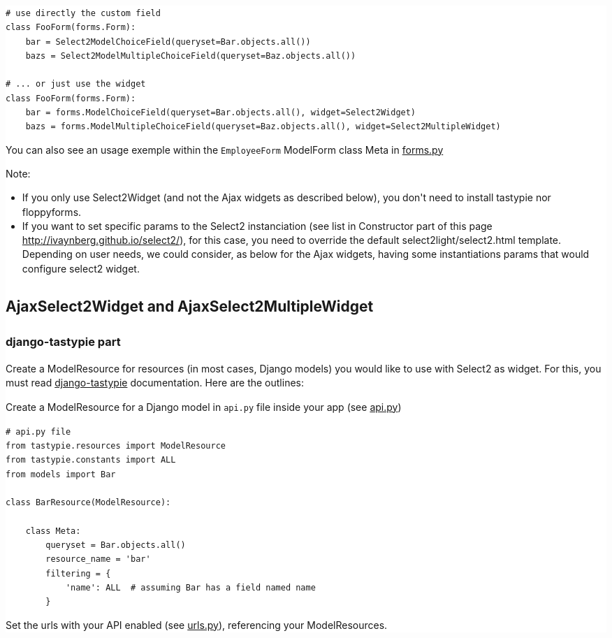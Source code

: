 	# use directly the custom field
	class FooForm(forms.Form):
		bar = Select2ModelChoiceField(queryset=Bar.objects.all()) 
		bazs = Select2ModelMultipleChoiceField(queryset=Baz.objects.all())

	# ... or just use the widget
	class FooForm(forms.Form):
		bar = forms.ModelChoiceField(queryset=Bar.objects.all(), widget=Select2Widget) 
		bazs = forms.ModelMultipleChoiceField(queryset=Baz.objects.all(), widget=Select2MultipleWidget)


You can also see an usage exemple within the `EmployeeForm` ModelForm class Meta in [forms.py](https://github.com/ouhouhsami/django-select2light/blob/master/testapp/testapp/testmain/forms.py#L13)

Note: 
* If you only use Select2Widget (and not the Ajax widgets as described below), you don't need to install tastypie nor floppyforms.
* If you want to set specific params to the Select2 instanciation (see list in Constructor part of this page http://ivaynberg.github.io/select2/), for this case, you need to override the default select2light/select2.html template. Depending on user needs, we could consider, as below for the Ajax widgets, having some instantiations params that would configure select2 widget.


AjaxSelect2Widget and AjaxSelect2MultipleWidget
-----------------------------------------------

### django-tastypie part

Create a ModelResource for resources (in most cases, Django models) you would like to use with Select2 as widget. For this, you must read [django-tastypie](http://django-tastypie.readthedocs.org/en/latest/) documentation. Here are the outlines: 

Create a ModelResource for a Django model in `api.py` file inside your app (see [api.py](https://github.com/ouhouhsami/django-select2light/blob/master/testapp/testapp/testmain/api.py))

	# api.py file
	from tastypie.resources import ModelResource
	from tastypie.constants import ALL
	from models import Bar

	class BarResource(ModelResource):

    	class Meta:
        	queryset = Bar.objects.all()
        	resource_name = 'bar'
        	filtering = {
            	'name': ALL  # assuming Bar has a field named name
        	}


Set the urls with your API enabled (see [urls.py](https://github.com/ouhouhsami/django-select2light/blob/master/testapp/testapp/urls.py)), referencing your ModelResources.

